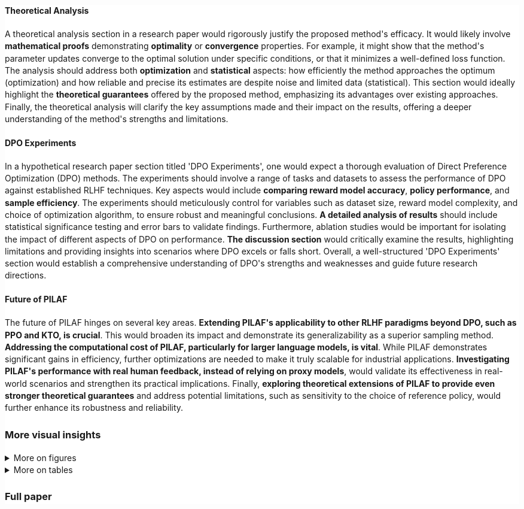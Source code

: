 #### Theoretical Analysis
A theoretical analysis section in a research paper would rigorously justify the proposed method's efficacy.  It would likely involve **mathematical proofs** demonstrating **optimality** or **convergence** properties. For example, it might show that the method's parameter updates converge to the optimal solution under specific conditions, or that it minimizes a well-defined loss function.  The analysis should address both **optimization** and **statistical** aspects: how efficiently the method approaches the optimum (optimization) and how reliable and precise its estimates are despite noise and limited data (statistical).  This section would ideally highlight the **theoretical guarantees** offered by the proposed method, emphasizing its advantages over existing approaches.  Finally, the theoretical analysis will clarify the key assumptions made and their impact on the results, offering a deeper understanding of the method's strengths and limitations.

#### DPO Experiments
In a hypothetical research paper section titled 'DPO Experiments', one would expect a thorough evaluation of Direct Preference Optimization (DPO) methods.  The experiments should involve a range of tasks and datasets to assess the performance of DPO against established RLHF techniques. Key aspects would include **comparing reward model accuracy**, **policy performance**, and **sample efficiency**. The experiments should meticulously control for variables such as dataset size, reward model complexity, and choice of optimization algorithm, to ensure robust and meaningful conclusions.  **A detailed analysis of results** should include statistical significance testing and error bars to validate findings.  Furthermore, ablation studies would be important for isolating the impact of different aspects of DPO on performance.  **The discussion section** would critically examine the results, highlighting limitations and providing insights into scenarios where DPO excels or falls short.  Overall, a well-structured 'DPO Experiments' section would establish a comprehensive understanding of DPO's strengths and weaknesses and guide future research directions.

#### Future of PILAF
The future of PILAF hinges on several key areas.  **Extending PILAF's applicability to other RLHF paradigms beyond DPO, such as PPO and KTO, is crucial**. This would broaden its impact and demonstrate its generalizability as a superior sampling method.  **Addressing the computational cost of PILAF, particularly for larger language models, is vital**. While PILAF demonstrates significant gains in efficiency, further optimizations are needed to make it truly scalable for industrial applications.  **Investigating PILAF's performance with real human feedback, instead of relying on proxy models**, would validate its effectiveness in real-world scenarios and strengthen its practical implications. Finally, **exploring theoretical extensions of PILAF to provide even stronger theoretical guarantees** and address potential limitations, such as sensitivity to the choice of reference policy, would further enhance its robustness and reliability.


### More visual insights

<details><summary>More on figures
</summary></details>




<details><summary>More on tables
</summary></details>




### Full paper
